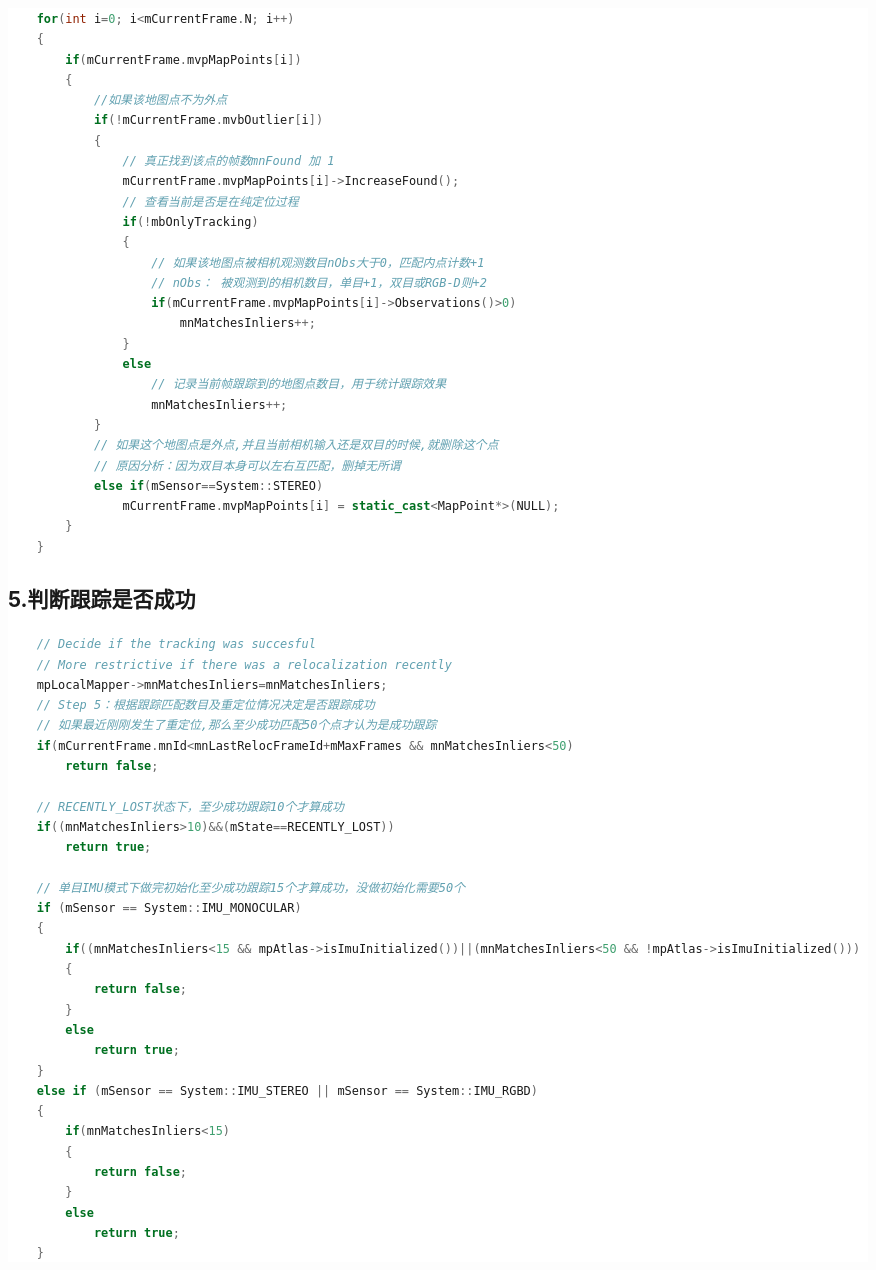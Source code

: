 ```cpp
    for(int i=0; i<mCurrentFrame.N; i++)
    {
        if(mCurrentFrame.mvpMapPoints[i])
        {
            //如果该地图点不为外点
            if(!mCurrentFrame.mvbOutlier[i])
            {
                // 真正找到该点的帧数mnFound 加 1
                mCurrentFrame.mvpMapPoints[i]->IncreaseFound();
                // 查看当前是否是在纯定位过程
                if(!mbOnlyTracking)
                {
                    // 如果该地图点被相机观测数目nObs大于0，匹配内点计数+1
                    // nObs： 被观测到的相机数目，单目+1，双目或RGB-D则+2
                    if(mCurrentFrame.mvpMapPoints[i]->Observations()>0)
                        mnMatchesInliers++;
                }
                else
                    // 记录当前帧跟踪到的地图点数目，用于统计跟踪效果
                    mnMatchesInliers++;
            }
            // 如果这个地图点是外点,并且当前相机输入还是双目的时候,就删除这个点
            // 原因分析：因为双目本身可以左右互匹配，删掉无所谓
            else if(mSensor==System::STEREO)
                mCurrentFrame.mvpMapPoints[i] = static_cast<MapPoint*>(NULL);
        }
    }
```
## 5.判断跟踪是否成功
```cpp
    // Decide if the tracking was succesful
    // More restrictive if there was a relocalization recently
    mpLocalMapper->mnMatchesInliers=mnMatchesInliers;
    // Step 5：根据跟踪匹配数目及重定位情况决定是否跟踪成功
    // 如果最近刚刚发生了重定位,那么至少成功匹配50个点才认为是成功跟踪
    if(mCurrentFrame.mnId<mnLastRelocFrameId+mMaxFrames && mnMatchesInliers<50)
        return false;

    // RECENTLY_LOST状态下，至少成功跟踪10个才算成功
    if((mnMatchesInliers>10)&&(mState==RECENTLY_LOST))
        return true;

    // 单目IMU模式下做完初始化至少成功跟踪15个才算成功，没做初始化需要50个
    if (mSensor == System::IMU_MONOCULAR)
    {
        if((mnMatchesInliers<15 && mpAtlas->isImuInitialized())||(mnMatchesInliers<50 && !mpAtlas->isImuInitialized()))
        {
            return false;
        }
        else
            return true;
    }
    else if (mSensor == System::IMU_STEREO || mSensor == System::IMU_RGBD)
    {
        if(mnMatchesInliers<15)
        {
            return false;
        }
        else
            return true;
    }
```